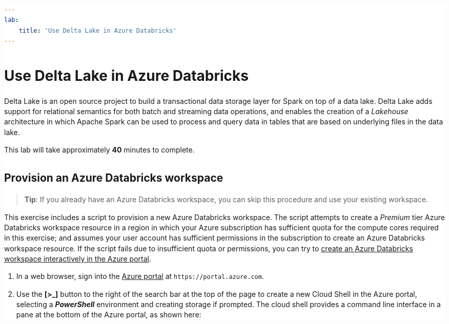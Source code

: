 ```yaml
---
lab:
    title: 'Use Delta Lake in Azure Databricks'
---
```


# Use Delta Lake in Azure Databricks

Delta Lake is an open source project to build a transactional data storage layer for Spark on top of a data lake. Delta Lake adds support for relational semantics for both batch and streaming data operations, and enables the creation of a *Lakehouse* architecture in which Apache Spark can be used to process and query data in tables that are based on underlying files in the data lake.

This lab will take approximately **40** minutes to complete.

## Provision an Azure Databricks workspace

> **Tip**: If you already have an Azure Databricks workspace, you can skip this procedure and use your existing workspace.

This exercise includes a script to provision a new Azure Databricks workspace. The script attempts to create a *Premium* tier Azure Databricks workspace resource in a region in which your Azure subscription has sufficient quota for the compute cores required in this exercise; and assumes your user account has sufficient permissions in the subscription to create an Azure Databricks workspace resource. If the script fails due to insufficient quota or permissions, you can try to [create an Azure Databricks workspace interactively in the Azure portal](https://learn.microsoft.com/azure/databricks/getting-started/#--create-an-azure-databricks-workspace).

1. In a web browser, sign into the [Azure portal](https://portal.azure.com) at `https://portal.azure.com`.

2. Use the **[\>_]** button to the right of the search bar at the top of the page to create a new Cloud Shell in the Azure portal, selecting a ***PowerShell*** environment and creating storage if prompted. The cloud shell provides a command line interface in a pane at the bottom of the Azure portal, as shown here:
